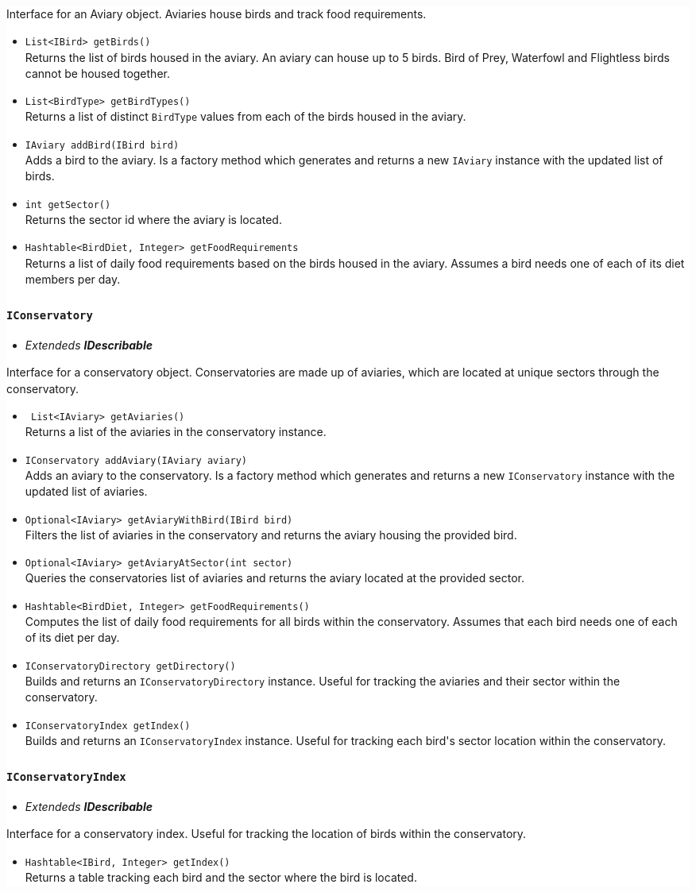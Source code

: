 Interface for an Aviary object. Aviaries house birds and track food requirements.
- `List<IBird> getBirds()` <br>
Returns the list of birds housed in the aviary. An aviary can house up to 5 birds.
Bird of Prey, Waterfowl and Flightless birds cannot be housed together.

- `List<BirdType> getBirdTypes()` <br>
Returns a list of distinct `BirdType` values from each of the birds housed in the aviary.

- `IAviary addBird(IBird bird)` <br>
Adds a bird to the aviary. Is a factory method which generates and returns a new `IAviary`
instance with the updated list of birds.

- `int getSector()` <br>
Returns the sector id where the aviary is located.

- `Hashtable<BirdDiet, Integer> getFoodRequirements` <br>
Returns a list of daily food requirements based on the birds housed in the aviary.
Assumes a bird needs one of each of its diet members per day.

### `IConservatory`
- _Extendeds **IDescribable**_

Interface for a conservatory object. Conservatories are made up of aviaries, which are located
at unique sectors through the conservatory.
- ` List<IAviary> getAviaries()` <br>
Returns a list of the aviaries in the conservatory instance.

- `IConservatory addAviary(IAviary aviary)` <br>
Adds an aviary to the conservatory. Is a factory method which generates and returns
a new `IConservatory` instance with the updated list of aviaries.

- `Optional<IAviary> getAviaryWithBird(IBird bird)` <br>
Filters the list of aviaries in the conservatory and returns the aviary housing
the provided bird.

- `Optional<IAviary> getAviaryAtSector(int sector)` <br>
Queries the conservatories list of aviaries and returns the aviary located at
the provided sector.

- `Hashtable<BirdDiet, Integer> getFoodRequirements()` <br>
Computes the list of daily food requirements for all birds within the conservatory.
Assumes that each bird needs one of each of its diet per day.

- `IConservatoryDirectory getDirectory()` <br>
Builds and returns an `IConservatoryDirectory` instance. Useful for tracking the
aviaries and their sector within the conservatory.

- `IConservatoryIndex getIndex()` <br>
Builds and returns an `IConservatoryIndex` instance. Useful for tracking each
bird's sector location within the conservatory.

### `IConservatoryIndex`
- _Extendeds **IDescribable**_

Interface for a conservatory index. Useful for tracking the location
of birds within the conservatory.
- `Hashtable<IBird, Integer> getIndex()` <br>
Returns a table tracking each bird and the sector where the bird is located.
